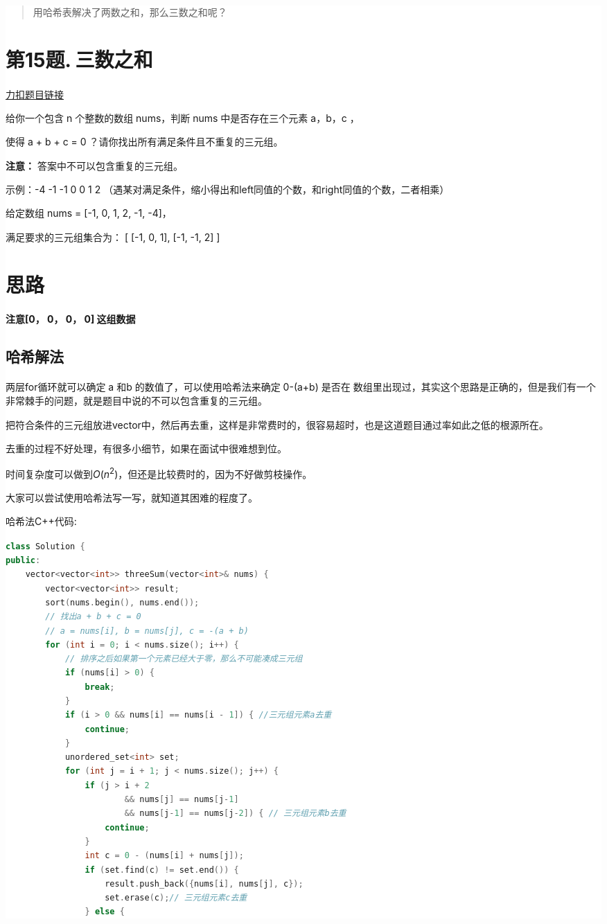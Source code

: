 > 用哈希表解决了两数之和，那么三数之和呢？

# 第15题. 三数之和

[力扣题目链接](https://leetcode-cn.com/problems/3sum/)

给你一个包含 n 个整数的数组 nums，判断 nums 中是否存在三个元素 a，b，c ，

使得 a + b + c = 0 ？请你找出所有满足条件且不重复的三元组。

**注意：** 答案中不可以包含重复的三元组。

示例：-4 -1 -1 0 0 1 2 （遇某对满足条件，缩小得出和left同值的个数，和right同值的个数，二者相乘）

给定数组 nums = [-1, 0, 1, 2, -1, -4]，

满足要求的三元组集合为：
[
  [-1, 0, 1],
  [-1, -1, 2]
]


# 思路

**注意[0， 0， 0， 0] 这组数据**

## 哈希解法

两层for循环就可以确定 a 和b 的数值了，可以使用哈希法来确定 0-(a+b) 是否在 数组里出现过，其实这个思路是正确的，但是我们有一个非常棘手的问题，就是题目中说的不可以包含重复的三元组。

把符合条件的三元组放进vector中，然后再去重，这样是非常费时的，很容易超时，也是这道题目通过率如此之低的根源所在。

去重的过程不好处理，有很多小细节，如果在面试中很难想到位。

时间复杂度可以做到$O(n^2)$，但还是比较费时的，因为不好做剪枝操作。

大家可以尝试使用哈希法写一写，就知道其困难的程度了。

哈希法C++代码:
```CPP
class Solution {
public:
    vector<vector<int>> threeSum(vector<int>& nums) {
        vector<vector<int>> result;
        sort(nums.begin(), nums.end());
        // 找出a + b + c = 0
        // a = nums[i], b = nums[j], c = -(a + b)
        for (int i = 0; i < nums.size(); i++) {
            // 排序之后如果第一个元素已经大于零，那么不可能凑成三元组
            if (nums[i] > 0) {
                break;
            }
            if (i > 0 && nums[i] == nums[i - 1]) { //三元组元素a去重
                continue;
            }
            unordered_set<int> set;
            for (int j = i + 1; j < nums.size(); j++) {
                if (j > i + 2
                        && nums[j] == nums[j-1]
                        && nums[j-1] == nums[j-2]) { // 三元组元素b去重
                    continue;
                }
                int c = 0 - (nums[i] + nums[j]);
                if (set.find(c) != set.end()) {
                    result.push_back({nums[i], nums[j], c});
                    set.erase(c);// 三元组元素c去重
                } else {
```